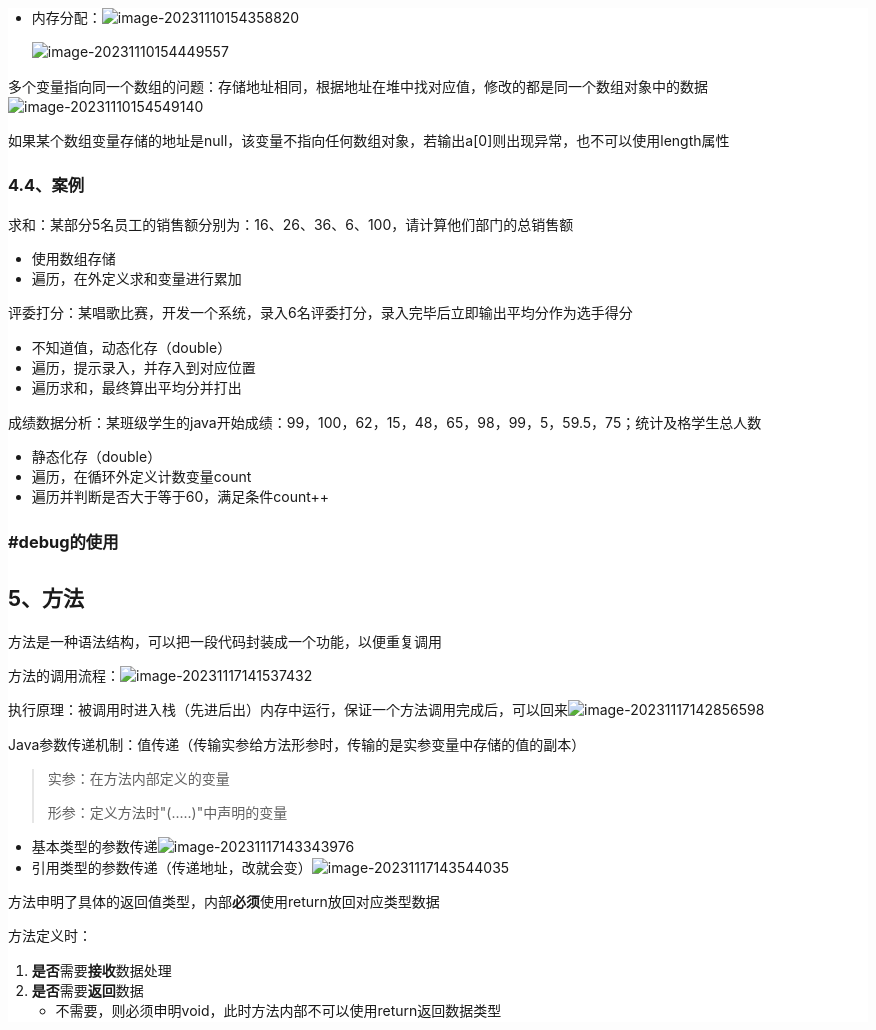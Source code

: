 - 内存分配：![image-20231110154358820](https://gitee.com/coi4/test/raw/master/img/image-20231110154358820.png)

  ![image-20231110154449557](https://gitee.com/coi4/test/raw/master/img/image-20231110154449557.png)

多个变量指向同一个数组的问题：存储地址相同，根据地址在堆中找对应值，修改的都是同一个数组对象中的数据![image-20231110154549140](https://gitee.com/coi4/test/raw/master/img/image-20231110154549140.png)

如果某个数组变量存储的地址是null，该变量不指向任何数组对象，若输出a[0]则出现异常，也不可以使用length属性

### 4.4、案例

求和：某部分5名员工的销售额分别为：16、26、36、6、100，请计算他们部门的总销售额

- 使用数组存储
- 遍历，在外定义求和变量进行累加

评委打分：某唱歌比赛，开发一个系统，录入6名评委打分，录入完毕后立即输出平均分作为选手得分

- 不知道值，动态化存（double）
- 遍历，提示录入，并存入到对应位置
- 遍历求和，最终算出平均分并打出

成绩数据分析：某班级学生的java开始成绩：99，100，62，15，48，65，98，99，5，59.5，75；统计及格学生总人数

- 静态化存（double）
- 遍历，在循环外定义计数变量count
- 遍历并判断是否大于等于60，满足条件count++

### #debug的使用

## 5、方法

方法是一种语法结构，可以把一段代码封装成一个功能，以便重复调用

方法的调用流程：![image-20231117141537432](https://gitee.com/coi4/test/raw/master/img/image-20231117141537432.png)

执行原理：被调用时进入栈（先进后出）内存中运行，保证一个方法调用完成后，可以回来![image-20231117142856598](https://gitee.com/coi4/test/raw/master/img/image-20231117142856598.png)

Java参数传递机制：值传递（传输实参给方法形参时，传输的是实参变量中存储的值的副本）

> 实参：在方法内部定义的变量
>
> 形参：定义方法时"(.....)"中声明的变量

- 基本类型的参数传递![image-20231117143343976](https://gitee.com/coi4/test/raw/master/img/image-20231117143343976.png)
- 引用类型的参数传递（传递地址，改就会变）![image-20231117143544035](https://gitee.com/coi4/test/raw/master/img/image-20231117143544035.png)

方法申明了具体的返回值类型，内部**必须**使用return放回对应类型数据

方法定义时：

1. **是否**需要**接收**数据处理
2. **是否**需要**返回**数据
   - 不需要，则必须申明void，此时方法内部不可以使用return返回数据类型

